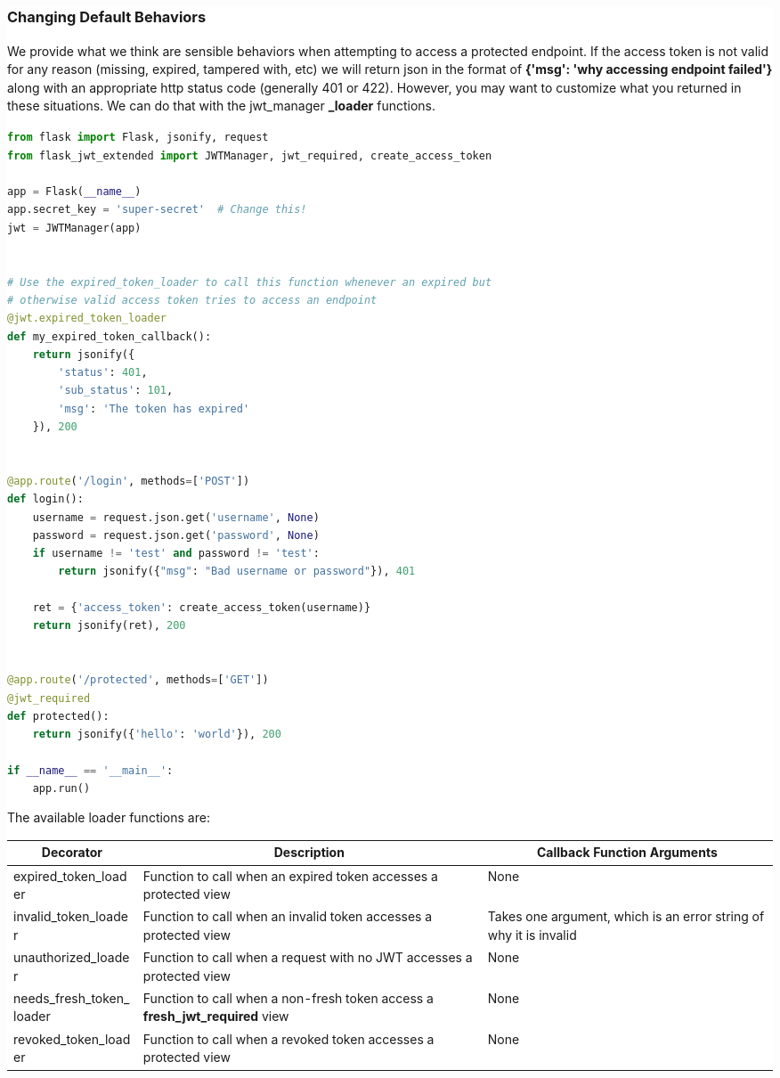 ### Changing Default Behaviors
We provide what we think are sensible behaviors when attempting to access a protected
endpoint. If the access token is not valid for any reason (missing, expired, tampered with,
etc) we will return json in the format of **{'msg': 'why accessing endpoint failed'}**
along with an appropriate http status code (generally 401 or 422). However, you may want
to customize what you returned in these situations. We can do that with the jwt_manager
**_loader** functions.
```python
from flask import Flask, jsonify, request
from flask_jwt_extended import JWTManager, jwt_required, create_access_token

app = Flask(__name__)
app.secret_key = 'super-secret'  # Change this!
jwt = JWTManager(app)


# Use the expired_token_loader to call this function whenever an expired but
# otherwise valid access token tries to access an endpoint
@jwt.expired_token_loader
def my_expired_token_callback():
    return jsonify({
        'status': 401,
        'sub_status': 101,
        'msg': 'The token has expired'
    }), 200


@app.route('/login', methods=['POST'])
def login():
    username = request.json.get('username', None)
    password = request.json.get('password', None)
    if username != 'test' and password != 'test':
        return jsonify({"msg": "Bad username or password"}), 401

    ret = {'access_token': create_access_token(username)}
    return jsonify(ret), 200


@app.route('/protected', methods=['GET'])
@jwt_required
def protected():
    return jsonify({'hello': 'world'}), 200

if __name__ == '__main__':
    app.run()
```

The available loader functions are:

| Decorator | Description | Callback Function Arguments |
| --------- | ----------- | --------------------------- |
|expired_token_loader | Function to call when an expired token accesses a protected view | None |
|invalid_token_loader | Function to call when an invalid token accesses a protected view | Takes one argument, which is an error string of why it is invalid|
|unauthorized_loader | Function to call when a request with no JWT accesses a protected view | None|
|needs_fresh_token_loader | Function to call when a non-fresh token access a **fresh_jwt_required** view | None |
|revoked_token_loader | Function to call when a revoked token accesses a protected view | None |
